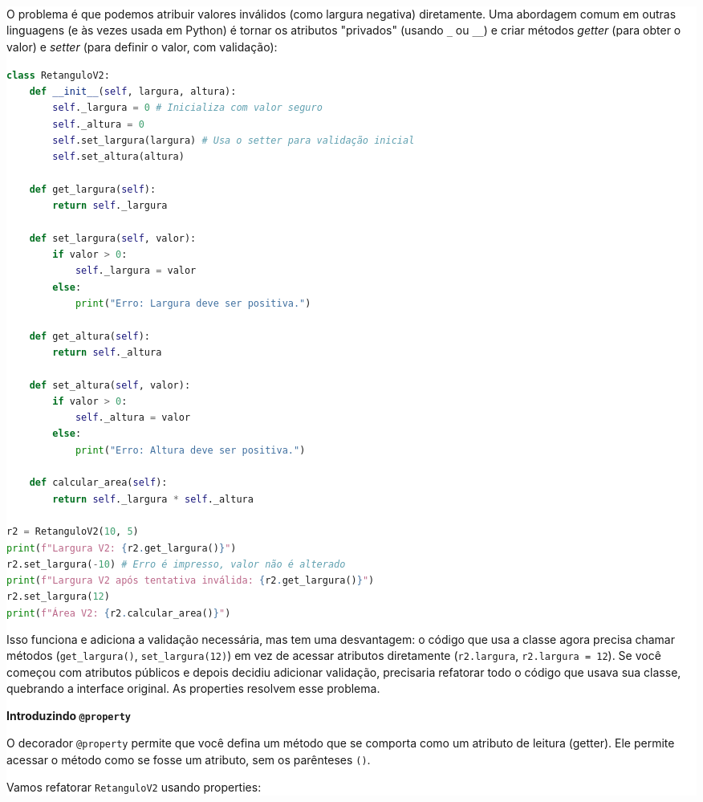O problema é que podemos atribuir valores inválidos (como largura negativa) diretamente. Uma abordagem comum em outras linguagens (e às vezes usada em Python) é tornar os atributos "privados" (usando `_` ou `__`) e criar métodos *getter* (para obter o valor) e *setter* (para definir o valor, com validação):

```python
class RetanguloV2:
    def __init__(self, largura, altura):
        self._largura = 0 # Inicializa com valor seguro
        self._altura = 0
        self.set_largura(largura) # Usa o setter para validação inicial
        self.set_altura(altura)

    def get_largura(self):
        return self._largura

    def set_largura(self, valor):
        if valor > 0:
            self._largura = valor
        else:
            print("Erro: Largura deve ser positiva.")

    def get_altura(self):
        return self._altura

    def set_altura(self, valor):
        if valor > 0:
            self._altura = valor
        else:
            print("Erro: Altura deve ser positiva.")

    def calcular_area(self):
        return self._largura * self._altura

r2 = RetanguloV2(10, 5)
print(f"Largura V2: {r2.get_largura()}")
r2.set_largura(-10) # Erro é impresso, valor não é alterado
print(f"Largura V2 após tentativa inválida: {r2.get_largura()}")
r2.set_largura(12)
print(f"Área V2: {r2.calcular_area()}")
```

Isso funciona e adiciona a validação necessária, mas tem uma desvantagem: o código que usa a classe agora precisa chamar métodos (`get_largura()`, `set_largura(12)`) em vez de acessar atributos diretamente (`r2.largura`, `r2.largura = 12`). Se você começou com atributos públicos e depois decidiu adicionar validação, precisaria refatorar todo o código que usava sua classe, quebrando a interface original. As properties resolvem esse problema.

**Introduzindo `@property`**

O decorador `@property` permite que você defina um método que se comporta como um atributo de leitura (getter). Ele permite acessar o método como se fosse um atributo, sem os parênteses `()`.

Vamos refatorar `RetanguloV2` usando properties:
